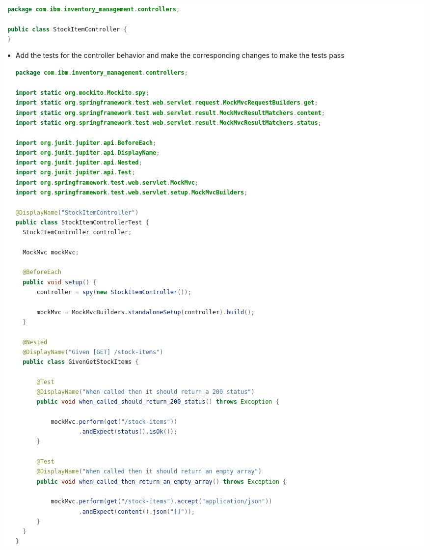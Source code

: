 
  ```java title="src/main/java/com/ibm/inventory_management/controllers/StockItemController.java"
   package com.ibm.inventory_management.controllers;

   public class StockItemController {
   }
  ```

- Add the tests for the controller behavior and make the corresponding changes to make the tests pass

  ```java title="src/test/java/com/ibm/inventory_management/controllers/StockItemControllerTest.java"
  package com.ibm.inventory_management.controllers;

  import static org.mockito.Mockito.spy;
  import static org.springframework.test.web.servlet.request.MockMvcRequestBuilders.get;
  import static org.springframework.test.web.servlet.result.MockMvcResultMatchers.content;
  import static org.springframework.test.web.servlet.result.MockMvcResultMatchers.status;

  import org.junit.jupiter.api.BeforeEach;
  import org.junit.jupiter.api.DisplayName;
  import org.junit.jupiter.api.Nested;
  import org.junit.jupiter.api.Test;
  import org.springframework.test.web.servlet.MockMvc;
  import org.springframework.test.web.servlet.setup.MockMvcBuilders;

  @DisplayName("StockItemController")
  public class StockItemControllerTest {
    StockItemController controller;

    MockMvc mockMvc;

    @BeforeEach
    public void setup() {
        controller = spy(new StockItemController());

        mockMvc = MockMvcBuilders.standaloneSetup(controller).build();
    }

    @Nested
    @DisplayName("Given [GET] /stock-items")
    public class GivenGetStockItems {

        @Test
        @DisplayName("When called then it should return a 200 status")
        public void when_called_should_return_200_status() throws Exception {

            mockMvc.perform(get("/stock-items"))
                    .andExpect(status().isOk());
        }

        @Test
        @DisplayName("When called then it should return an empty array")
        public void when_called_then_return_an_empty_array() throws Exception {

            mockMvc.perform(get("/stock-items").accept("application/json"))
                    .andExpect(content().json("[]"));
        }
    }
  }
  ```
